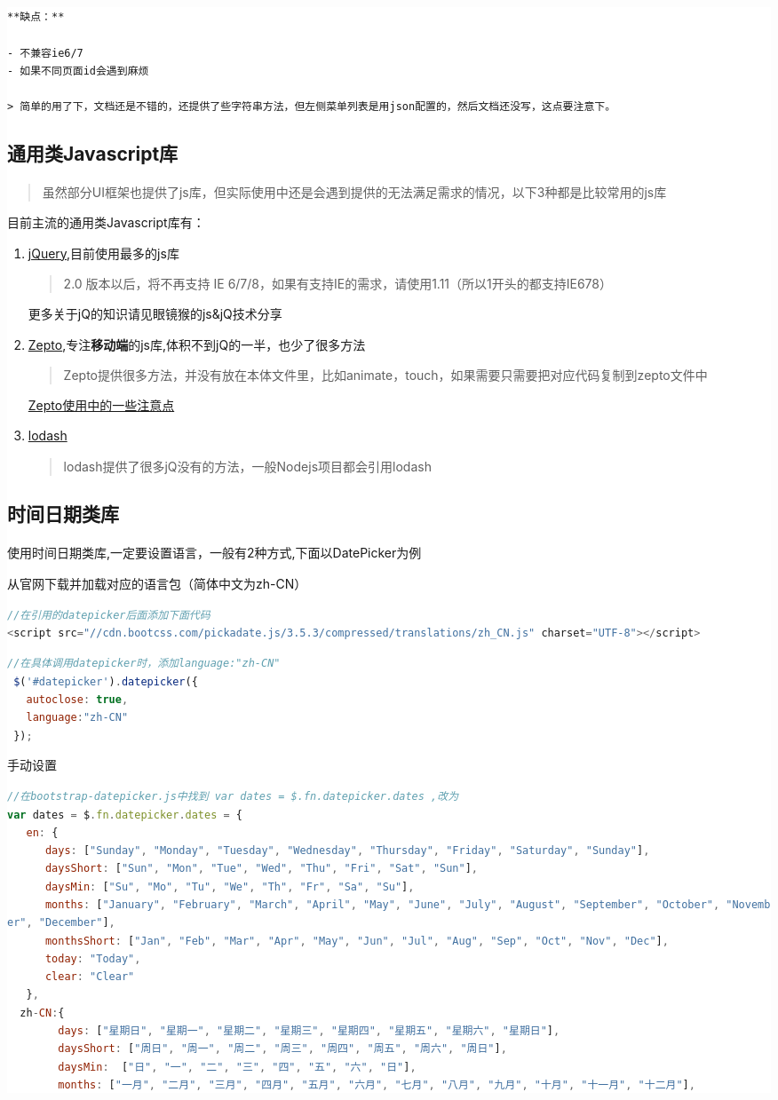     **缺点：**
    
    - 不兼容ie6/7
    - 如果不同页面id会遇到麻烦

	> 简单的用了下，文档还是不错的，还提供了些字符串方法，但左侧菜单列表是用json配置的，然后文档还没写，这点要注意下。
	

## 通用类Javascript库

> 虽然部分UI框架也提供了js库，但实际使用中还是会遇到提供的无法满足需求的情况，以下3种都是比较常用的js库

目前主流的通用类Javascript库有：

1. [jQuery](http://jquery.com/),目前使用最多的js库

   >  2.0 版本以后，将不再支持 IE 6/7/8，如果有支持IE的需求，请使用1.11（所以1开头的都支持IE678）

   更多关于jQ的知识请见眼镜猴的js&jQ技术分享

2. [Zepto](http://zeptojs.com/),专注**移动端**的js库,体积不到jQ的一半，也少了很多方法

   > Zepto提供很多方法，并没有放在本体文件里，比如animate，touch，如果需要只需要把对应代码复制到zepto文件中

   [Zepto使用中的一些注意点](http://chaoskeh.com/blog/some-experience-of-using-zepto.html)

3. [lodash](https://lodash.com/)

   > lodash提供了很多jQ没有的方法，一般Nodejs项目都会引用lodash

## 时间日期类库

使用时间日期类库,一定要设置语言，一般有2种方式,下面以DatePicker为例

从官网下载并加载对应的语言包（简体中文为zh-CN）

```javascript
//在引用的datepicker后面添加下面代码
<script src="//cdn.bootcss.com/pickadate.js/3.5.3/compressed/translations/zh_CN.js" charset="UTF-8"></script>
```

```javascript
//在具体调用datepicker时，添加language:"zh-CN"
 $('#datepicker').datepicker({
   autoclose: true,
   language:"zh-CN"
 });
```

手动设置

```javascript
//在bootstrap-datepicker.js中找到 var dates = $.fn.datepicker.dates ,改为
var dates = $.fn.datepicker.dates = {
   en: {
      days: ["Sunday", "Monday", "Tuesday", "Wednesday", "Thursday", "Friday", "Saturday", "Sunday"],
      daysShort: ["Sun", "Mon", "Tue", "Wed", "Thu", "Fri", "Sat", "Sun"],
      daysMin: ["Su", "Mo", "Tu", "We", "Th", "Fr", "Sa", "Su"],
      months: ["January", "February", "March", "April", "May", "June", "July", "August", "September", "October", "November", "December"],
      monthsShort: ["Jan", "Feb", "Mar", "Apr", "May", "Jun", "Jul", "Aug", "Sep", "Oct", "Nov", "Dec"],
      today: "Today",
      clear: "Clear"
   },
  zh-CN:{
		days: ["星期日", "星期一", "星期二", "星期三", "星期四", "星期五", "星期六", "星期日"],
		daysShort: ["周日", "周一", "周二", "周三", "周四", "周五", "周六", "周日"],
		daysMin:  ["日", "一", "二", "三", "四", "五", "六", "日"],
		months: ["一月", "二月", "三月", "四月", "五月", "六月", "七月", "八月", "九月", "十月", "十一月", "十二月"],
```